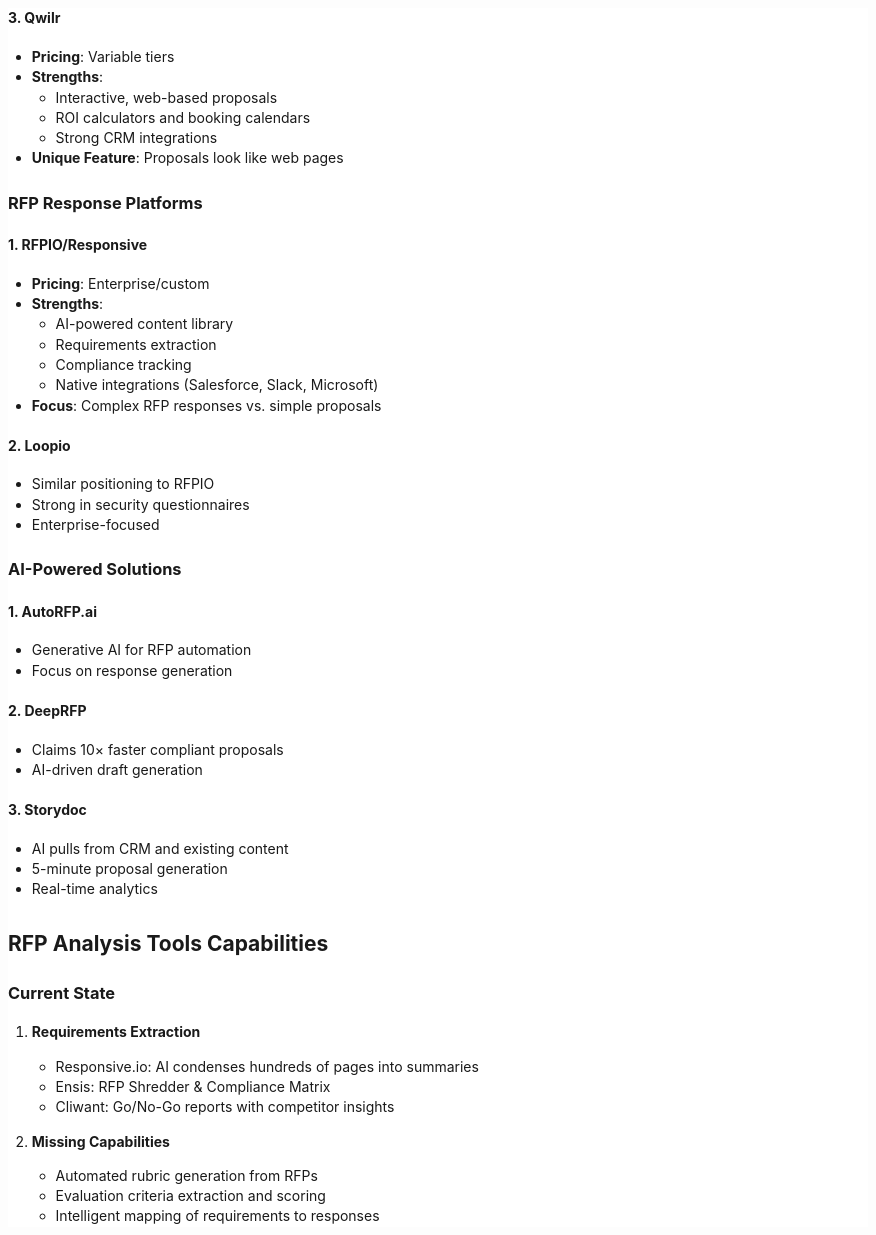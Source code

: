 #### 3. **Qwilr**
- **Pricing**: Variable tiers
- **Strengths**:
  - Interactive, web-based proposals
  - ROI calculators and booking calendars
  - Strong CRM integrations
- **Unique Feature**: Proposals look like web pages

### RFP Response Platforms

#### 1. **RFPIO/Responsive**
- **Pricing**: Enterprise/custom
- **Strengths**:
  - AI-powered content library
  - Requirements extraction
  - Compliance tracking
  - Native integrations (Salesforce, Slack, Microsoft)
- **Focus**: Complex RFP responses vs. simple proposals

#### 2. **Loopio**
- Similar positioning to RFPIO
- Strong in security questionnaires
- Enterprise-focused

### AI-Powered Solutions

#### 1. **AutoRFP.ai**
- Generative AI for RFP automation
- Focus on response generation

#### 2. **DeepRFP**
- Claims 10× faster compliant proposals
- AI-driven draft generation

#### 3. **Storydoc**
- AI pulls from CRM and existing content
- 5-minute proposal generation
- Real-time analytics

## RFP Analysis Tools Capabilities

### Current State
1. **Requirements Extraction**
   - Responsive.io: AI condenses hundreds of pages into summaries
   - Ensis: RFP Shredder & Compliance Matrix
   - Cliwant: Go/No-Go reports with competitor insights

2. **Missing Capabilities**
   - Automated rubric generation from RFPs
   - Evaluation criteria extraction and scoring
   - Intelligent mapping of requirements to responses
